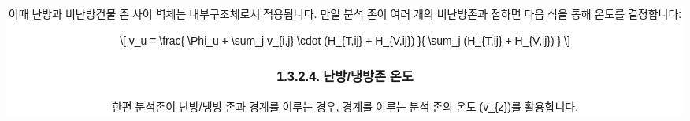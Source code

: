
이때 난방과 비난방건물 존 사이 벽체는 내부구조체로서 적용됩니다. 
만일 분석 존이 여러 개의 비난방존과 접하면 다음 식을 통해 온도를 결정합니다:

<a href="/eco2_guide_center/1.%20ECO2%20Logic%20Guide/Hee1_Equation_List.html" class="equation-link" target="_blank" rel="noopener noreferrer">
  \[
  v_u = \frac{
    \Phi_u + \sum_j v_{i,j} \cdot (H_{T,ij} + H_{V,ij})
  }{
    \sum_j (H_{T,ij} + H_{V,ij})
  }
  \]
</a>



### 1.3.2.4. 난방/냉방존 온도
한편 분석존이 난방/냉방 존과 경계를 이루는 경우, 경계를 이루는 분석 존의 온도 \(v_{z}\)를 활용합니다.


<!DOCTYPE html>
<html lang="ko">
<head>
  <meta charset="UTF-8">
  <title>v_Z 산정 기준</title>
  <script src="https://polyfill.io/v3/polyfill.min.js?features=es6"></script>
  <script id="MathJax-script" async
    src="https://cdn.jsdelivr.net/npm/mathjax@3/es5/tex-mml-chtml.js">
  </script>
  <style>
    body {
      font-family: "Malgun Gothic", sans-serif;
      text-align: center;
    }
    table {
      margin: auto;
      border-collapse: collapse;
      width: 60%;
    }
    th, td {
      border: 1px solid black;
      padding: 8px 12px;
      text-align: center;
    }
    th {
      background-color: #f2f2f2;
    }
    .highlight {
      background-color: yellow;
      font-weight: bold;
    }
  </style>
</head>
<body>
